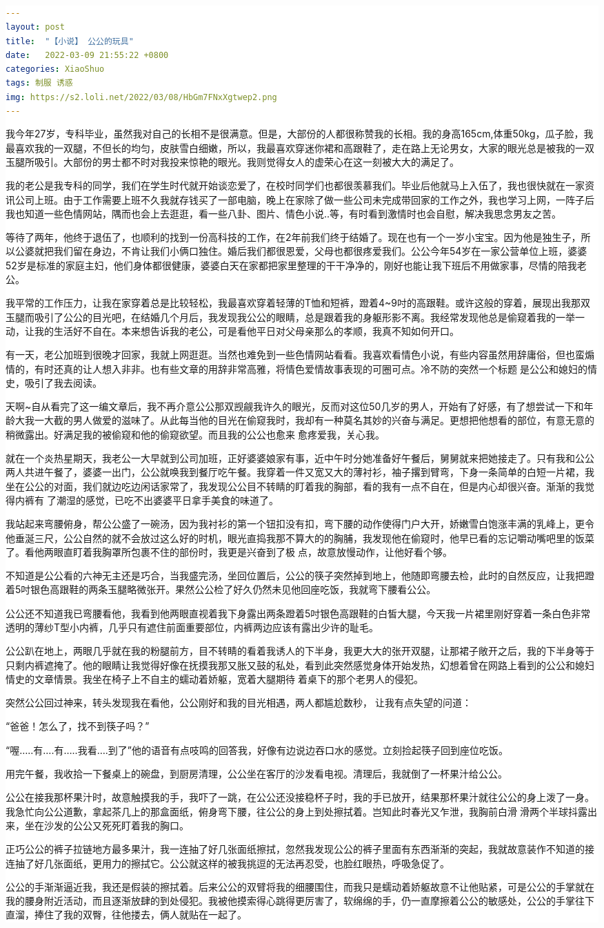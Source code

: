 ```yaml
---
layout: post
title:  "【小说】 公公的玩具"
date:   2022-03-09 21:55:22 +0800
categories: XiaoShuo
tags: 制服 诱惑
img: https://s2.loli.net/2022/03/08/HbGm7FNxXgtwep2.png
---
```

我今年27岁，专科毕业，虽然我对自己的长相不是很满意。但是，大部份的人都很称赞我的长相。我的身高165cm,体重50kg，瓜子脸，我最喜欢我的一双腿，不但长的均匀，皮肤雪白细嫩，所以，我最喜欢穿迷你裙和高跟鞋了，走在路上无论男女，大家的眼光总是被我的一双玉腿所吸引。大部份的男士都不时对我投来惊艳的眼光。我则觉得女人的虚荣心在这一刻被大大的满足了。

我的老公是我专科的同学，我们在学生时代就开始谈恋爱了，在校时同学们也都很羡慕我们。毕业后他就马上入伍了，我也很快就在一家资讯公司上班。由于工作需要上班不久我就存钱买了一部电脑，晚上在家除了做一些公司未完成带回家的工作之外，我也学习上网，一阵子后我也知道一些色情网站，隅而也会上去逛逛，看一些八卦、图片、情色小说..等，有时看到激情时也会自慰，解决我思念男友之苦。

等待了两年，他终于退伍了，也顺利的找到一份高科技的工作，在2年前我们终于结婚了。现在也有一个一岁小宝宝。因为他是独生子，所以公婆就把我们留在身边，不肯让我们小俩口独住。婚后我们都很恩爱，父母也都很疼爱我们。公公今年54岁在一家公营单位上班，婆婆52岁是标准的家庭主妇，他们身体都很健康，婆婆白天在家都把家里整理的干干净净的，刚好也能让我下班后不用做家事，尽情的陪我老公。

我平常的工作压力，让我在家穿着总是比较轻松，我最喜欢穿着轻薄的T恤和短裤，蹬着4~9吋的高跟鞋。或许这般的穿着，展现出我那双玉腿而吸引了公公的目光吧，在结婚几个月后，我发现我公公的眼睛，总是跟着我的身躯形影不离。我经常发现他总是偷窥着我的一举一动，让我的生活好不自在。本来想告诉我的老公，可是看他平日对父母亲那么的孝顺，我真不知如何开口。

有一天，老公加班到很晚才回家，我就上网逛逛。当然也难免到一些色情网站看看。我喜欢看情色小说，有些内容虽然用辞庸俗，但也蛮煽情的，有时还真的让人想入非非。也有些文章的用辞非常高雅，将情色爱情故事表现的可圈可点。冷不防的突然一个标题 是公公和媳妇的情史，吸引了我去阅读。

天啊~自从看完了这一编文章后，我不再介意公公那双觊觎我许久的眼光，反而对这位50几岁的男人，开始有了好感，有了想尝试一下和年龄大我一大截的男人做爱的滋味了。从此每当他的目光在偷窥我时，我却有一种莫名其妙的兴奋与满足。更想把他想看的部位，有意无意的稍微露出。好满足我的被偷窥和他的偷窥欲望。而且我的公公也愈来 愈疼爱我，关心我。

就在一个炎热星期天，我老公一大早就到公司加班，正好婆婆娘家有事，近中午时分她准备好午餐后，舅舅就来把她接走了。只有我和公公两人共进午餐了，婆婆一出门，公公就唤我到餐厅吃午餐。我穿着一件又宽又大的薄衬衫，袖子撂到臂弯，下身一条简单的白短一片裙，我坐在公公的对面，我们就边吃边闲话家常了，我发现公公目不转睛的盯着我的胸部，看的我有一点不自在，但是内心却很兴奋。渐渐的我觉得内裤有 了潮湿的感觉，已吃不出婆婆平日拿手美食的味道了。

我站起来弯腰俯身，帮公公盛了一碗汤，因为我衬衫的第一个钮扣没有扣，弯下腰的动作使得门户大开，娇嫩雪白饱涨丰满的乳峰上，更令他垂涎三尺，公公自然的就不会放过这么好的时机，眼光直捣我那不算大的的胸脯，我发现他在偷窥时，他早已看的忘记嚼动嘴吧里的饭菜了。看他两眼直盯着我胸罩所包裹不住的部份时，我更是兴奋到了极 点，故意放慢动作，让他好看个够。

不知道是公公看的六神无主还是巧合，当我盛完汤，坐回位置后，公公的筷子突然掉到地上，他随即弯腰去检，此时的自然反应，让我把蹬着5吋银色高跟鞋的两条玉腿略微张开。果然公公检了好久仍然未见他回座吃饭，我就弯下腰看公公。

公公还不知道我已弯腰看他，我看到他两眼直视着我下身露出两条蹬着5吋银色高跟鞋的白皙大腿，今天我一片裙里刚好穿着一条白色非常透明的薄纱T型小内裤，几乎只有遮住前面重要部位，内裤两边应该有露出少许的耻毛。

公公趴在地上，两眼几乎就在我的粉腿前方，目不转睛的看着我诱人的下半身，我更大大的张开双腿，让那裙子敞开之后，我的下半身等于只剩内裤遮掩了。他的眼睛让我觉得好像在抚摸我那又胀又鼓的私处，看到此突然感觉身体开始发热，幻想着曾在网路上看到的公公和媳妇情史的文章情景。我坐在椅子上不自主的蠕动着娇躯，宽着大腿期待 着桌下的那个老男人的侵犯。

突然公公回过神来，转头发现我在看他，公公刚好和我的目光相遇，两人都尴尬数秒， 让我有点失望的问道：

“爸爸！怎么了，找不到筷子吗？”

“喔…..有….有…..我看….到了”他的语音有点吱鸣的回答我，好像有边说边吞口水的感觉。立刻捡起筷子回到座位吃饭。

用完午餐，我收拾一下餐桌上的碗盘，到厨房清理，公公坐在客厅的沙发看电视。清理后，我就倒了一杯果汁给公公。

公公在接我那杯果汁时，故意触摸我的手，我吓了一跳，在公公还没接稳杯子时，我的手已放开，结果那杯果汁就往公公的身上泼了一身。我急忙向公公道歉，拿起茶几上的那盒面纸，俯身弯下腰，往公公的身上到处擦拭着。岂知此时春光又乍泄，我胸前白滑 滑两个半球抖露出来，坐在沙发的公公又死死盯着我的胸口。

正巧公公的裤子拉链地方最多果汁，我一连抽了好几张面纸擦拭，忽然我发现公公的裤子里面有东西渐渐的突起，我就故意装作不知道的接连抽了好几张面纸，更用力的擦拭它。公公就这样的被我挑逗的无法再忍受，也脸红眼热，呼吸急促了。

公公的手渐渐逼近我，我还是假装的擦拭着。后来公公的双臂将我的细腰围住，而我只是蠕动着娇躯故意不让他贴紧，可是公公的手掌就在我的腰身附近活动，而且逐渐放肆的到处侵犯。我被他摸索得心跳得更厉害了，软绵绵的手，仍一直摩擦着公公的敏感处，公公的手掌往下直溜，捧住了我的双臀，往他搂去，俩人就贴在一起了。
